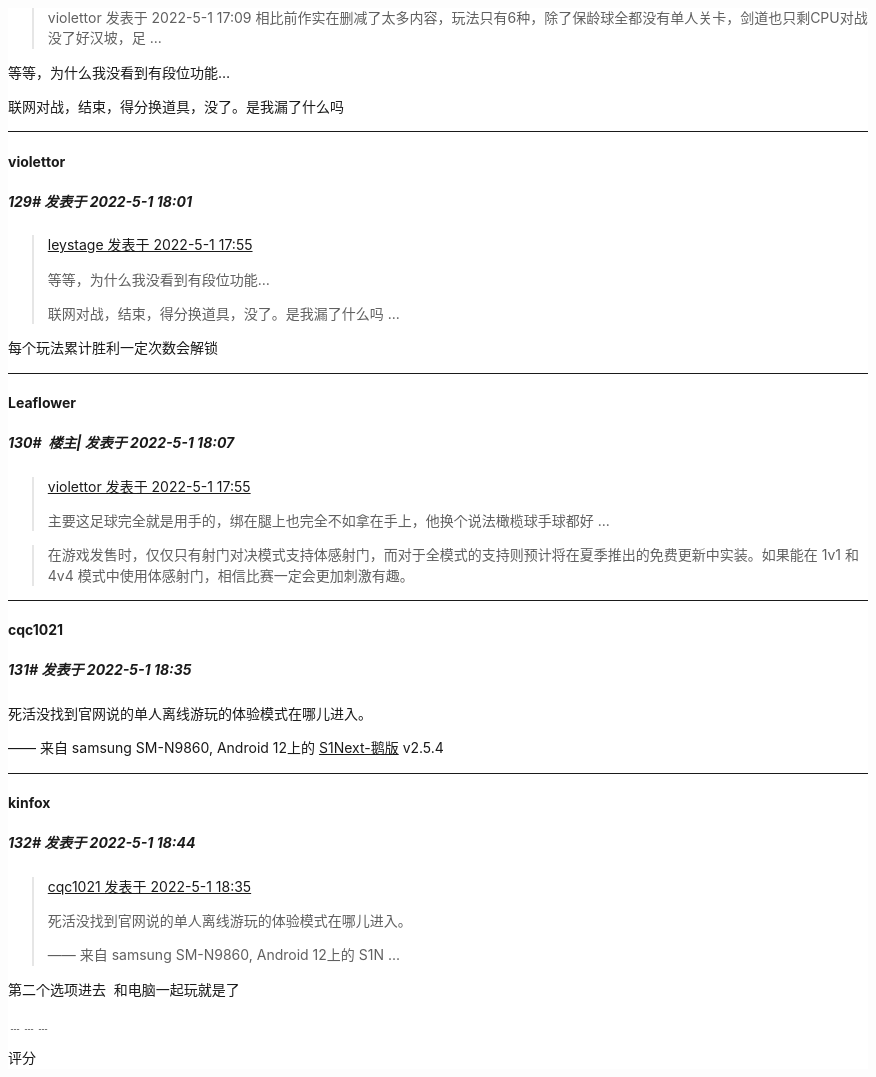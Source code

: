 <blockquote>violettor 发表于 2022-5-1 17:09
相比前作实在删减了太多内容，玩法只有6种，除了保龄球全都没有单人关卡，剑道也只剩CPU对战没了好汉坡，足 ...</blockquote>
等等，为什么我没看到有段位功能…

联网对战，结束，得分换道具，没了。是我漏了什么吗

*****

####  violettor  
##### 129#       发表于 2022-5-1 18:01

<blockquote><a href="httphttps://bbs.saraba1st.com/2b/forum.php?mod=redirect&amp;goto=findpost&amp;pid=55658322&amp;ptid=2052857" target="_blank">leystage 发表于 2022-5-1 17:55</a>

等等，为什么我没看到有段位功能…

联网对战，结束，得分换道具，没了。是我漏了什么吗 ...</blockquote>
每个玩法累计胜利一定次数会解锁

*****

####  Leaflower  
##### 130#         楼主| 发表于 2022-5-1 18:07

<blockquote><a href="httphttps://bbs.saraba1st.com/2b/forum.php?mod=redirect&amp;goto=findpost&amp;pid=55658314&amp;ptid=2052857" target="_blank">violettor 发表于 2022-5-1 17:55</a>

主要这足球完全就是用手的，绑在腿上也完全不如拿在手上，他换个说法橄榄球手球都好 ...</blockquote>
<blockquote>在游戏发售时，仅仅只有射门对决模式支持体感射门，而对于全模式的支持则预计将在夏季推出的免费更新中实装。如果能在 1v1 和 4v4 模式中使用体感射门，相信比赛一定会更加刺激有趣。</blockquote>

*****

####  cqc1021  
##### 131#       发表于 2022-5-1 18:35

死活没找到官网说的单人离线游玩的体验模式在哪儿进入。

—— 来自 samsung SM-N9860, Android 12上的 [S1Next-鹅版](https://github.com/ykrank/S1-Next/releases) v2.5.4

*****

####  kinfox  
##### 132#       发表于 2022-5-1 18:44

<blockquote><a href="httphttps://bbs.saraba1st.com/2b/forum.php?mod=redirect&amp;goto=findpost&amp;pid=55658812&amp;ptid=2052857" target="_blank">cqc1021 发表于 2022-5-1 18:35</a>

死活没找到官网说的单人离线游玩的体验模式在哪儿进入。

—— 来自 samsung SM-N9860, Android 12上的 S1N ...</blockquote>
第二个选项进去  和电脑一起玩就是了

﹍﹍﹍

评分
